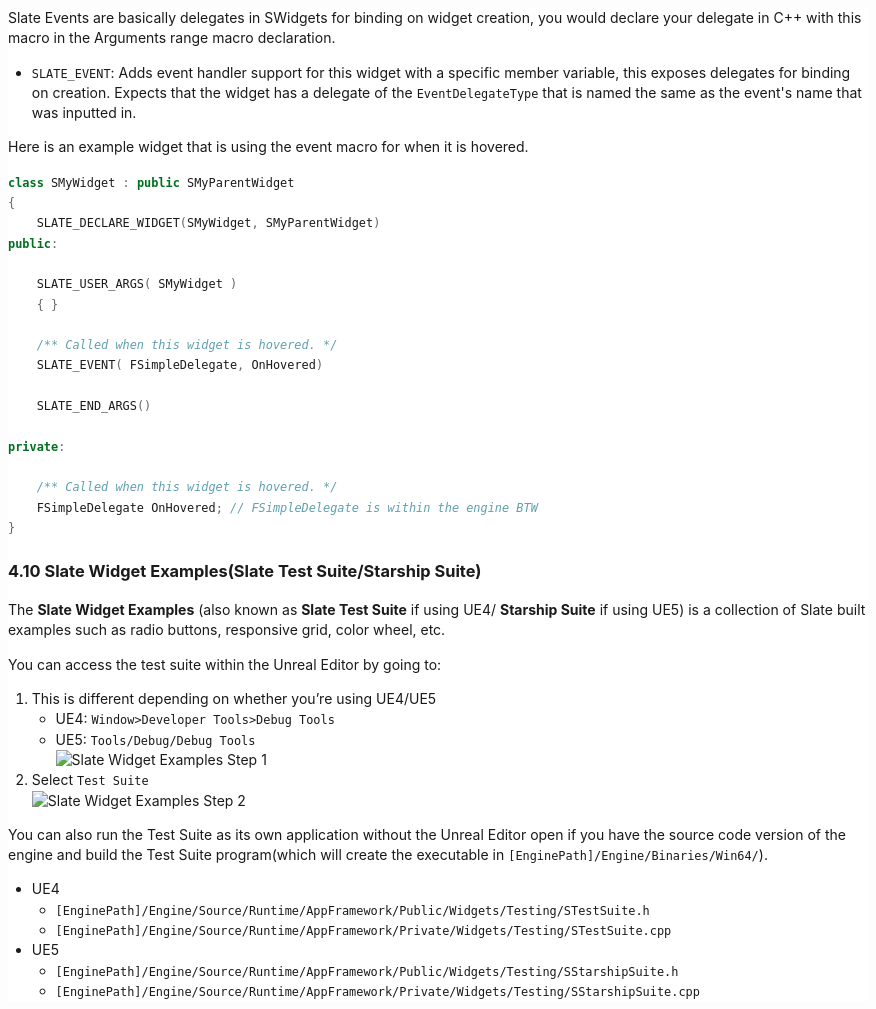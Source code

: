 Slate Events are basically delegates in SWidgets for binding on widget creation, you would declare your delegate in C++ with this macro in the Arguments range macro declaration. 

- `SLATE_EVENT`: Adds event handler support for this widget with a specific member variable, this exposes delegates for binding on creation. Expects that the widget has a delegate of the `EventDelegateType` that is named the same as the event's name that was inputted in.

Here is an example widget that is using the event macro for when it is hovered.
```c++
class SMyWidget : public SMyParentWidget
{
    SLATE_DECLARE_WIDGET(SMyWidget, SMyParentWidget)
public:

    SLATE_USER_ARGS( SMyWidget )
    { }

    /** Called when this widget is hovered. */
    SLATE_EVENT( FSimpleDelegate, OnHovered)

    SLATE_END_ARGS()

private:

    /** Called when this widget is hovered. */
    FSimpleDelegate OnHovered; // FSimpleDelegate is within the engine BTW
}
```

<a name="slate-widget-examples"></a>
### 4.10 Slate Widget Examples(Slate Test Suite/Starship Suite)

The **Slate Widget Examples** (also known as **Slate Test Suite** if using UE4/ **Starship Suite** if using UE5)
is a collection of Slate built examples such as radio buttons, responsive grid, color wheel, etc.

You can access the test suite within the Unreal Editor by going to:
1. This is different depending on whether you’re using UE4/UE5 
   - UE4: `Window>Developer Tools>Debug Tools` 
   - UE5: `Tools/Debug/Debug Tools` \
   ![Slate Widget Examples Step 1](images/slate_widget_examples_step1.png)
2. Select `Test Suite` \
   ![Slate Widget Examples Step 2](images/slate_widget_examples_step2.png)

You can also run the Test Suite as its own application without the Unreal Editor open if you have the source code version of the engine
and build the Test Suite program(which will create the executable in `[EnginePath]/Engine/Binaries/Win64/`).
- UE4
  - `[EnginePath]/Engine/Source/Runtime/AppFramework/Public/Widgets/Testing/STestSuite.h`
  - `[EnginePath]/Engine/Source/Runtime/AppFramework/Private/Widgets/Testing/STestSuite.cpp`
- UE5
  - `[EnginePath]/Engine/Source/Runtime/AppFramework/Public/Widgets/Testing/SStarshipSuite.h`
  - `[EnginePath]/Engine/Source/Runtime/AppFramework/Private/Widgets/Testing/SStarshipSuite.cpp`
